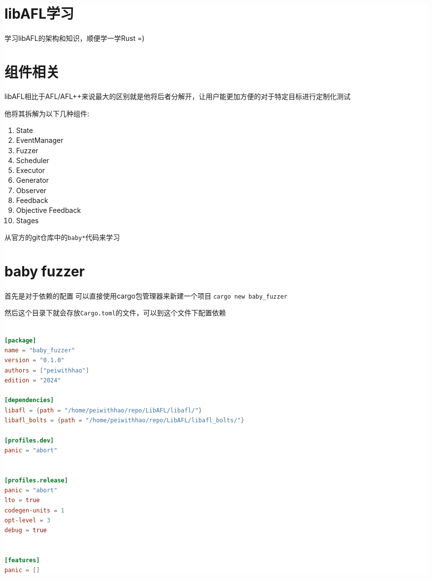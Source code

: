 # libAFL学习
学习libAFL的架构和知识，顺便学一学Rust =)

# 组件相关
libAFL相比于AFL/AFL++来说最大的区别就是他将后者分解开，让用户能更加方便的对于特定目标进行定制化测试

他将其拆解为以下几种组件:
1. State
2. EventManager
3. Fuzzer
4. Scheduler
5. Executor
6. Generator
7. Observer
8. Feedback
9. Objective Feedback
10. Stages

从官方的git仓库中的`baby*`代码来学习  

# baby fuzzer
首先是对于依赖的配置
可以直接使用cargo包管理器来新建一个项目
`cargo new baby_fuzzer`

然后这个目录下就会存放`Cargo.toml`的文件，可以到这个文件下配置依赖

```toml

[package]
name = "baby_fuzzer"
version = "0.1.0"
authors = ["peiwithhao"]
edition = "2024"

[dependencies]
libafl = {path = "/home/peiwithhao/repo/LibAFL/libafl/"}
libafl_bolts = {path = "/home/peiwithhao/repo/LibAFL/libafl_bolts/"}

[profiles.dev]
panic = "abort"


[profiles.release]
panic = "abort"
lto = true
codegen-units = 1
opt-level = 3
debug = true


[features]
panic = []
```
